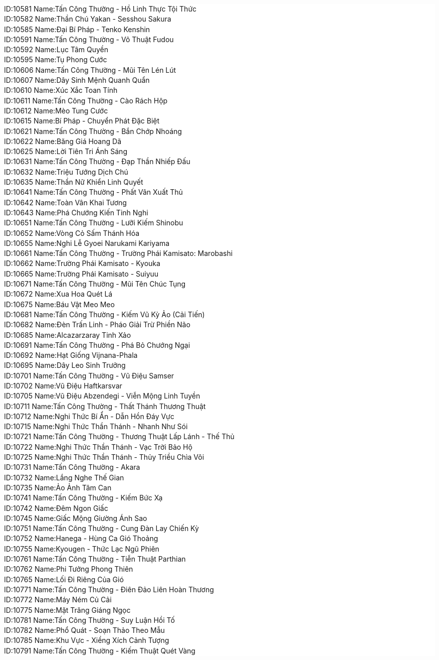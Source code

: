 ID:10581 Name:Tấn Công Thường - Hồ Linh Thực Tội Thức<br>
ID:10582 Name:Thần Chú Yakan - Sesshou Sakura<br>
ID:10585 Name:Đại Bí Pháp - Tenko Kenshin<br>
ID:10591 Name:Tấn Công Thường - Võ Thuật Fudou<br>
ID:10592 Name:Lục Tâm Quyền<br>
ID:10595 Name:Tụ Phong Cước<br>
ID:10606 Name:Tấn Công Thường - Mũi Tên Lén Lút<br>
ID:10607 Name:Dây Sinh Mệnh Quanh Quẩn<br>
ID:10610 Name:Xúc Xắc Toan Tính<br>
ID:10611 Name:Tấn Công Thường - Cào Rách Hộp<br>
ID:10612 Name:Mèo Tung Cước<br>
ID:10615 Name:Bí Pháp - Chuyển Phát Đặc Biệt<br>
ID:10621 Name:Tấn Công Thường - Bắn Chớp Nhoáng<br>
ID:10622 Name:Băng Giá Hoang Dã<br>
ID:10625 Name:Lời Tiên Tri Ánh Sáng<br>
ID:10631 Name:Tấn Công Thường - Đạp Thần Nhiếp Đấu<br>
ID:10632 Name:Triệu Tướng Dịch Chú<br>
ID:10635 Name:Thần Nữ Khiển Linh Quyết<br>
ID:10641 Name:Tấn Công Thường - Phất Vân Xuất Thủ<br>
ID:10642 Name:Toàn Vân Khai Tương<br>
ID:10643 Name:Phá Chướng Kiến Tinh Nghi<br>
ID:10651 Name:Tấn Công Thường - Lưỡi Kiếm Shinobu<br>
ID:10652 Name:Vòng Cỏ Sấm Thánh Hóa<br>
ID:10655 Name:Nghi Lễ Gyoei Narukami Kariyama<br>
ID:10661 Name:Tấn Công Thường - Trường Phái Kamisato: Marobashi<br>
ID:10662 Name:Trường Phái Kamisato - Kyouka<br>
ID:10665 Name:Trường Phái Kamisato - Suiyuu<br>
ID:10671 Name:Tấn Công Thường - Mũi Tên Chúc Tụng<br>
ID:10672 Name:Xua Hoa Quét Lá<br>
ID:10675 Name:Báu Vật Meo Meo<br>
ID:10681 Name:Tấn Công Thường - Kiếm Vũ Kỳ Ảo (Cải Tiến)<br>
ID:10682 Name:Đèn Trấn Linh - Pháo Giải Trừ Phiền Não<br>
ID:10685 Name:Alcazarzaray Tinh Xảo<br>
ID:10691 Name:Tấn Công Thường - Phá Bỏ Chướng Ngại<br>
ID:10692 Name:Hạt Giống Vijnana-Phala<br>
ID:10695 Name:Dây Leo Sinh Trưởng<br>
ID:10701 Name:Tấn Công Thường - Vũ Điệu Samser<br>
ID:10702 Name:Vũ Điệu Haftkarsvar<br>
ID:10705 Name:Vũ Điệu Abzendegi - Viễn Mộng Linh Tuyền<br>
ID:10711 Name:Tấn Công Thường - Thất Thánh Thương Thuật<br>
ID:10712 Name:Nghi Thức Bí Ẩn - Dẫn Hồn Đáy Vực<br>
ID:10715 Name:Nghi Thức Thần Thánh - Nhanh Như Sói<br>
ID:10721 Name:Tấn Công Thường - Thương Thuật Lấp Lánh - Thế Thủ<br>
ID:10722 Name:Nghi Thức Thần Thánh - Vạc Trời Bảo Hộ<br>
ID:10725 Name:Nghi Thức Thần Thánh - Thủy Triều Chìa Vôi<br>
ID:10731 Name:Tấn Công Thường - Akara<br>
ID:10732 Name:Lắng Nghe Thế Gian<br>
ID:10735 Name:Ảo Ảnh Tâm Can<br>
ID:10741 Name:Tấn Công Thường - Kiếm Bức Xạ<br>
ID:10742 Name:Đêm Ngon Giấc<br>
ID:10745 Name:Giấc Mộng Giường Ánh Sao<br>
ID:10751 Name:Tấn Công Thường - Cung Đàn Lay Chiến Kỳ<br>
ID:10752 Name:Hanega - Hùng Ca Gió Thoảng<br>
ID:10755 Name:Kyougen - Thức Lạc Ngũ Phiên<br>
ID:10761 Name:Tấn Công Thường - Tiễn Thuật Parthian<br>
ID:10762 Name:Phi Tưởng Phong Thiên<br>
ID:10765 Name:Lối Đi Riêng Của Gió<br>
ID:10771 Name:Tấn Công Thường - Điên Đảo Liên Hoàn Thương<br>
ID:10772 Name:Máy Ném Củ Cải<br>
ID:10775 Name:Mặt Trăng Giáng Ngọc<br>
ID:10781 Name:Tấn Công Thường - Suy Luận Hồi Tố<br>
ID:10782 Name:Phổ Quát - Soạn Thảo Theo Mẫu<br>
ID:10785 Name:Khu Vực - Xiềng Xích Cảnh Tượng<br>
ID:10791 Name:Tấn Công Thường - Kiếm Thuật Quét Vàng<br>